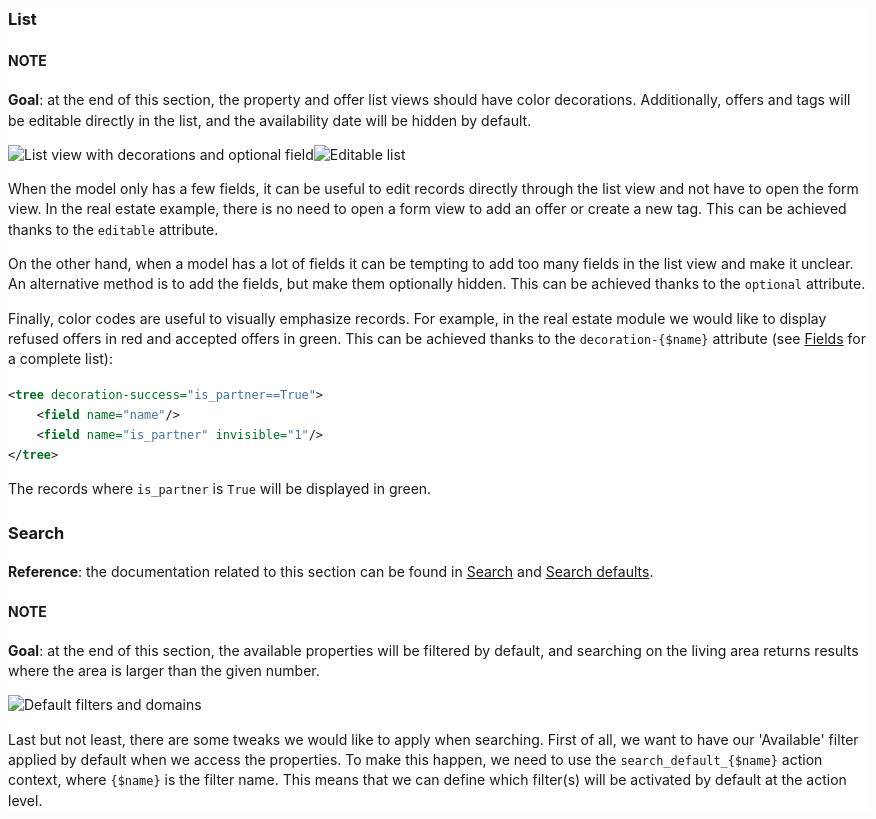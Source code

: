 ### List

#### NOTE
**Goal**: at the end of this section, the property and offer list views should have color decorations.
Additionally, offers and tags will be editable directly in the list, and the availability date will be
hidden by default.

![List view with decorations and optional field](developer/tutorials/server_framework_101/11_sprinkles/decoration.png)![Editable list](developer/tutorials/server_framework_101/11_sprinkles/editable_list.gif)

When the model only has a few fields, it can be useful to edit records directly through the list
view and not have to open the form view. In the real estate example, there is no need to open a form view
to add an offer or create a new tag. This can be achieved thanks to the `editable` attribute.

On the other hand, when a model has a lot of fields it can be tempting to add too many fields in the
list view and make it unclear. An alternative method is to add the fields, but make them optionally
hidden. This can be achieved thanks to the `optional` attribute.

Finally, color codes are useful to visually emphasize records. For example, in the real estate
module we would like to display refused offers in red and accepted offers in green. This can be achieved
thanks to the `decoration-{$name}` attribute (see [Fields](../../reference/frontend/javascript_reference.md#reference-js-widgets) for a
complete list):

```xml
<tree decoration-success="is_partner==True">
    <field name="name"/>
    <field name="is_partner" invisible="1"/>
</tree>
```

The records where `is_partner` is `True` will be displayed in green.

### Search

**Reference**: the documentation related to this section can be found in
[Search](../../reference/user_interface/view_architectures.md#reference-view-architectures-search) and [Search defaults](../../reference/user_interface/view_architectures.md#reference-view-architectures-search-defaults).

#### NOTE
**Goal**: at the end of this section, the available properties will be filtered by default,
and searching on the living area returns results where the area is larger than the given
number.

![Default filters and domains](developer/tutorials/server_framework_101/11_sprinkles/search.gif)

Last but not least, there are some tweaks we would like to apply when searching. First of all, we
want to have our 'Available' filter applied by default when we access the properties. To make this happen, we
need to use the `search_default_{$name}` action context, where `{$name}` is the filter name.
This means that we can define which filter(s) will be activated by default at the action level.

